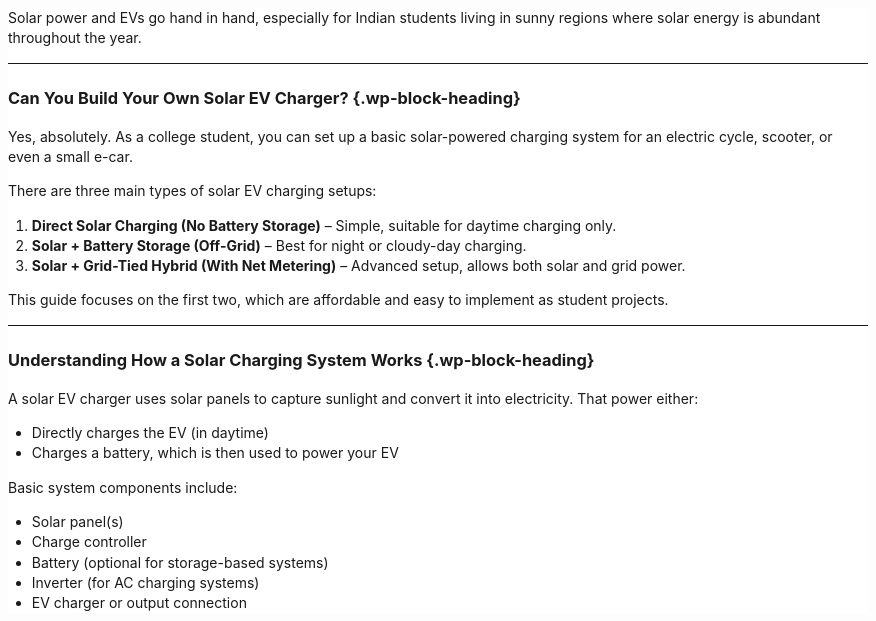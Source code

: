 Solar power and EVs go hand in hand, especially for Indian students living in sunny regions where solar energy is abundant throughout the year.

<hr class="wp-block-separator has-alpha-channel-opacity" />

### Can You Build Your Own Solar EV Charger? {.wp-block-heading}

Yes, absolutely. As a college student, you can set up a basic solar-powered charging system for an electric cycle, scooter, or even a small e-car.

There are three main types of solar EV charging setups:

<ol start="1" class="wp-block-list">
  <li>
    <strong>Direct Solar Charging (No Battery Storage)</strong> – Simple, suitable for daytime charging only.
  </li>
  <li>
    <strong>Solar + Battery Storage (Off-Grid)</strong> – Best for night or cloudy-day charging.
  </li>
  <li>
    <strong>Solar + Grid-Tied Hybrid (With Net Metering)</strong> – Advanced setup, allows both solar and grid power.
  </li>
</ol>

This guide focuses on the first two, which are affordable and easy to implement as student projects.

<hr class="wp-block-separator has-alpha-channel-opacity" />

### Understanding How a Solar Charging System Works {.wp-block-heading}

A solar EV charger uses solar panels to capture sunlight and convert it into electricity. That power either:

<ul class="wp-block-list">
  <li>
    Directly charges the EV (in daytime)
  </li>
  <li>
    Charges a battery, which is then used to power your EV
  </li>
</ul>

Basic system components include:

<ul class="wp-block-list">
  <li>
    Solar panel(s)
  </li>
  <li>
    Charge controller
  </li>
  <li>
    Battery (optional for storage-based systems)
  </li>
  <li>
    Inverter (for AC charging systems)
  </li>
  <li>
    EV charger or output connection
  </li>
</ul>
